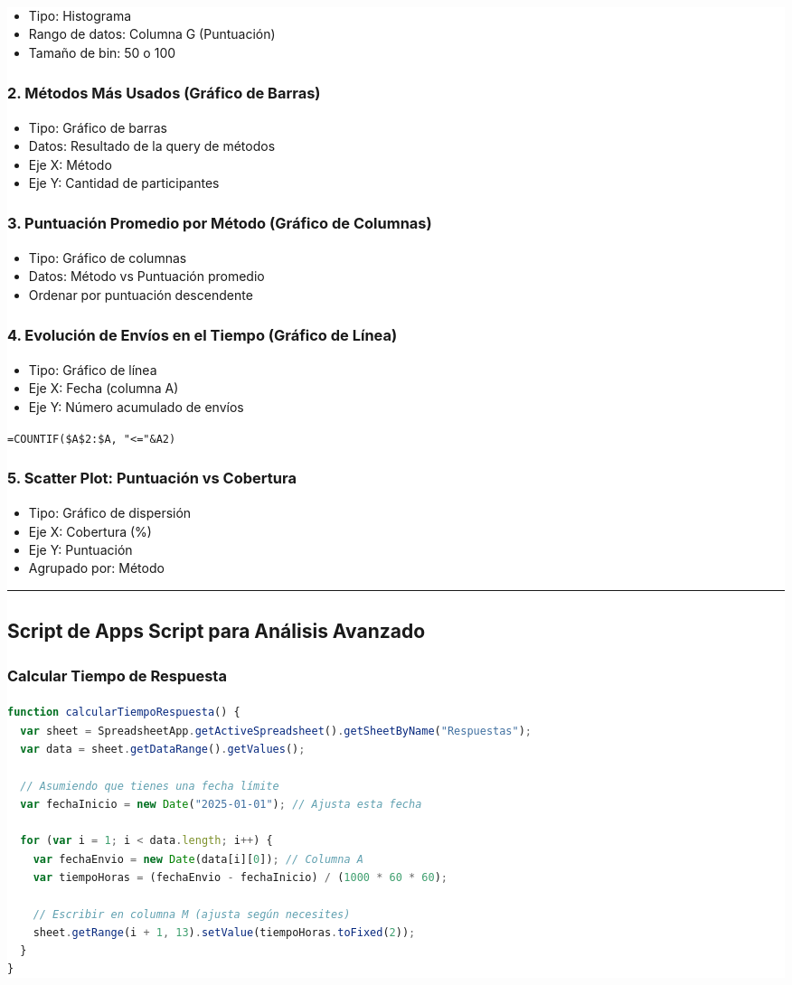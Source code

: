 - Tipo: Histograma
- Rango de datos: Columna G (Puntuación)
- Tamaño de bin: 50 o 100

### 2. Métodos Más Usados (Gráfico de Barras)

- Tipo: Gráfico de barras
- Datos: Resultado de la query de métodos
- Eje X: Método
- Eje Y: Cantidad de participantes

### 3. Puntuación Promedio por Método (Gráfico de Columnas)

- Tipo: Gráfico de columnas
- Datos: Método vs Puntuación promedio
- Ordenar por puntuación descendente

### 4. Evolución de Envíos en el Tiempo (Gráfico de Línea)

- Tipo: Gráfico de línea
- Eje X: Fecha (columna A)
- Eje Y: Número acumulado de envíos

```
=COUNTIF($A$2:$A, "<="&A2)
```

### 5. Scatter Plot: Puntuación vs Cobertura

- Tipo: Gráfico de dispersión
- Eje X: Cobertura (%)
- Eje Y: Puntuación
- Agrupado por: Método

---

## Script de Apps Script para Análisis Avanzado

### Calcular Tiempo de Respuesta

```javascript
function calcularTiempoRespuesta() {
  var sheet = SpreadsheetApp.getActiveSpreadsheet().getSheetByName("Respuestas");
  var data = sheet.getDataRange().getValues();
  
  // Asumiendo que tienes una fecha límite
  var fechaInicio = new Date("2025-01-01"); // Ajusta esta fecha
  
  for (var i = 1; i < data.length; i++) {
    var fechaEnvio = new Date(data[i][0]); // Columna A
    var tiempoHoras = (fechaEnvio - fechaInicio) / (1000 * 60 * 60);
    
    // Escribir en columna M (ajusta según necesites)
    sheet.getRange(i + 1, 13).setValue(tiempoHoras.toFixed(2));
  }
}
```
